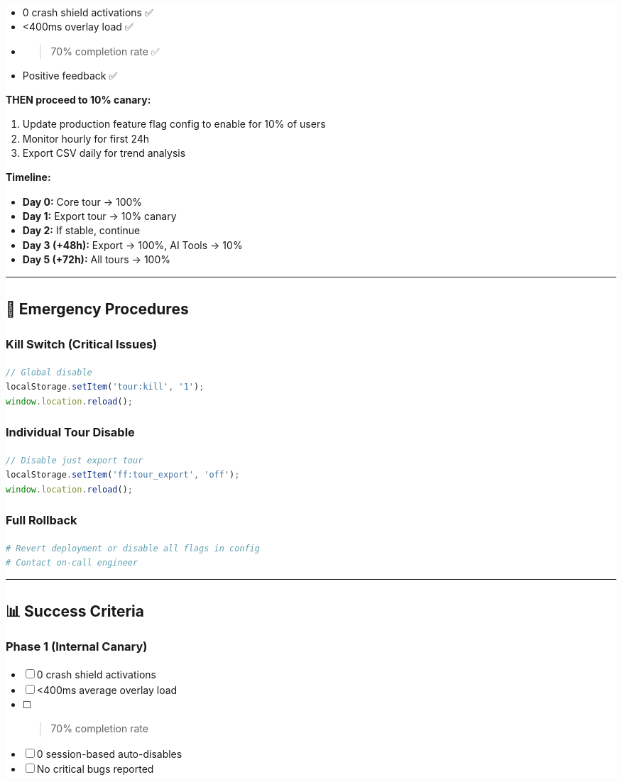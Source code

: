 - 0 crash shield activations ✅
- <400ms overlay load ✅
- > 70% completion rate ✅
- Positive feedback ✅

**THEN proceed to 10% canary:**

1. Update production feature flag config to enable for 10% of users
2. Monitor hourly for first 24h
3. Export CSV daily for trend analysis

**Timeline:**

- **Day 0:** Core tour → 100%
- **Day 1:** Export tour → 10% canary
- **Day 2:** If stable, continue
- **Day 3 (+48h):** Export → 100%, AI Tools → 10%
- **Day 5 (+72h):** All tours → 100%

---

## 🚨 Emergency Procedures

### Kill Switch (Critical Issues)

```javascript
// Global disable
localStorage.setItem('tour:kill', '1');
window.location.reload();
```

### Individual Tour Disable

```javascript
// Disable just export tour
localStorage.setItem('ff:tour_export', 'off');
window.location.reload();
```

### Full Rollback

```bash
# Revert deployment or disable all flags in config
# Contact on-call engineer
```

---

## 📊 Success Criteria

### Phase 1 (Internal Canary)

- [ ] 0 crash shield activations
- [ ] <400ms average overlay load
- [ ] > 70% completion rate
- [ ] 0 session-based auto-disables
- [ ] No critical bugs reported
